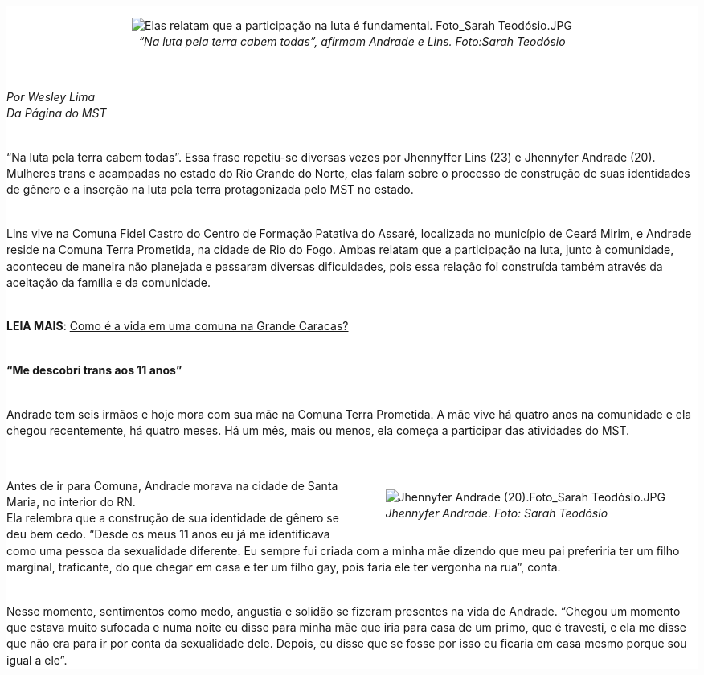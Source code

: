 <div style="text-align:center">
<figure class="image" style="display:inline-block"><img alt="Elas relatam que a participação na luta é fundamental. Foto_Sarah Teodósio.JPG" height="467" src="//farm66.staticflickr.com/65535/48373165686_e0413038b8_b.jpg" width="700" />
<figcaption><em>&ldquo;Na luta pela terra cabem todas&rdquo;, afirmam Andrade e Lins. Foto:Sarah Teod&oacute;sio</em></figcaption>
</figure>
</div>

<p><br />
<em>Por Wesley Lima<br />
Da P&aacute;gina do MST</em></p>

<p><br />
&ldquo;Na luta pela terra cabem todas&rdquo;. Essa frase repetiu-se diversas vezes por Jhennyffer Lins (23) e Jhennyfer Andrade (20). Mulheres trans e acampadas no estado do Rio Grande do Norte, elas falam sobre o processo de constru&ccedil;&atilde;o de suas identidades de g&ecirc;nero e a inser&ccedil;&atilde;o na luta pela terra protagonizada pelo MST no estado.&nbsp;</p>

<p><br />
Lins vive na Comuna Fidel Castro do Centro de Forma&ccedil;&atilde;o Patativa do Assar&eacute;, localizada no munic&iacute;pio de Cear&aacute; Mirim, e Andrade reside na Comuna Terra Prometida, na cidade de Rio do Fogo. Ambas relatam que a participa&ccedil;&atilde;o na luta, junto &agrave; comunidade, aconteceu de maneira n&atilde;o planejada e passaram diversas dificuldades, pois essa rela&ccedil;&atilde;o foi constru&iacute;da tamb&eacute;m atrav&eacute;s da aceita&ccedil;&atilde;o da fam&iacute;lia e da comunidade.&nbsp;</p>

<p><br />
<strong>LEIA MAIS</strong>: <a href="https://www.brasildefato.com.br/2019/06/05/como-e-a-vida-em-uma-das-mais-de-tres-mil-comunas-venezuelanas/">Como &eacute; a vida em uma comuna na Grande Caracas?</a></p>

<p><br />
<strong>&ldquo;Me descobri trans aos 11 anos&rdquo;</strong></p>

<p><br />
Andrade tem seis irm&atilde;os e hoje mora com sua m&atilde;e na Comuna Terra Prometida. A m&atilde;e vive h&aacute; quatro anos na comunidade e ela chegou recentemente, h&aacute; quatro meses. H&aacute; um m&ecirc;s, mais ou menos, ela come&ccedil;a a participar das atividades do MST.</p>

<p>&nbsp;</p>

<figure class="image" style="float:right"><img alt="Jhennyfer Andrade (20).Foto_Sarah Teodósio.JPG" height="450" src="//farm66.staticflickr.com/65535/48373165721_ba6d8a168d_b.jpg" width="300" />
<figcaption><em>Jhennyfer Andrade. Foto: Sarah Teod&oacute;sio</em></figcaption>
</figure>

<p>Antes de ir para Comuna, Andrade morava na cidade de Santa Maria, no interior do RN.&nbsp;<br />
Ela relembra que a constru&ccedil;&atilde;o de sua identidade de g&ecirc;nero se deu bem cedo. &ldquo;Desde os meus 11 anos eu j&aacute; me identificava como uma pessoa da sexualidade diferente. Eu sempre fui criada com a minha m&atilde;e dizendo que meu pai preferiria ter um filho marginal, traficante, do que chegar em casa e ter um filho gay, pois faria ele ter vergonha na rua&rdquo;, conta.&nbsp;</p>

<p><br />
Nesse momento, sentimentos como medo, angustia e solid&atilde;o se fizeram presentes na vida de Andrade. &ldquo;Chegou um momento que estava muito sufocada e numa noite eu disse para minha m&atilde;e que iria para casa de um primo, que &eacute; travesti, e ela me disse que n&atilde;o era para ir por conta da sexualidade dele. Depois, eu disse que se fosse por isso eu ficaria em casa mesmo porque sou igual a ele&rdquo;.&nbsp;</p>
